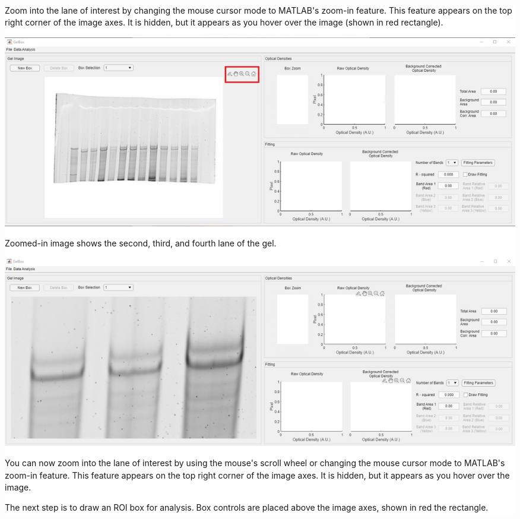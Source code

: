 Zoom into the lane of interest by changing the mouse cursor mode to MATLAB's zoom-in feature. This feature appears on the top right corner of the image axes. It is hidden, but it appears as you hover over the image (shown in red rectangle).

<a href="media/matlab_zoom_in.png" target="_blank">![Matlab zoom in](media/matlab_zoom_in.png)</a>

Zoomed-in image shows the second, third, and fourth lane of the gel.

<a href="media/zoomed_in_bands.png" target="_blank">![Matlab zoom in](media/zoomed_in_bands.png)</a>

You can now zoom into the lane of interest by using the mouse's scroll wheel or changing the mouse cursor mode to MATLAB's zoom-in feature. This feature appears on the top right corner of the image axes. It is hidden, but it appears as you hover over the image.

The next step is to draw an ROI box for analysis. Box controls are placed above the image axes, shown in red the rectangle.
